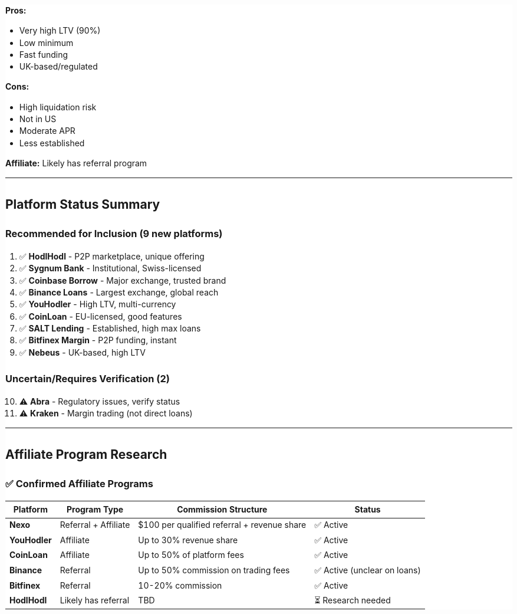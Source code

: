 **Pros:**
- Very high LTV (90%)
- Low minimum
- Fast funding
- UK-based/regulated

**Cons:**
- High liquidation risk
- Not in US
- Moderate APR
- Less established

**Affiliate:** Likely has referral program

---

## Platform Status Summary

### Recommended for Inclusion (9 new platforms)

1. ✅ **HodlHodl** - P2P marketplace, unique offering
2. ✅ **Sygnum Bank** - Institutional, Swiss-licensed
3. ✅ **Coinbase Borrow** - Major exchange, trusted brand
4. ✅ **Binance Loans** - Largest exchange, global reach
5. ✅ **YouHodler** - High LTV, multi-currency
6. ✅ **CoinLoan** - EU-licensed, good features
7. ✅ **SALT Lending** - Established, high max loans
8. ✅ **Bitfinex Margin** - P2P funding, instant
9. ✅ **Nebeus** - UK-based, high LTV

### Uncertain/Requires Verification (2)

10. ⚠️ **Abra** - Regulatory issues, verify status
11. ⚠️ **Kraken** - Margin trading (not direct loans)

---

## Affiliate Program Research

### ✅ Confirmed Affiliate Programs

| Platform | Program Type | Commission Structure | Status |
|----------|--------------|---------------------|--------|
| **Nexo** | Referral + Affiliate | $100 per qualified referral + revenue share | ✅ Active |
| **YouHodler** | Affiliate | Up to 30% revenue share | ✅ Active |
| **CoinLoan** | Affiliate | Up to 50% of platform fees | ✅ Active |
| **Binance** | Referral | Up to 50% commission on trading fees | ✅ Active (unclear on loans) |
| **Bitfinex** | Referral | 10-20% commission | ✅ Active |
| **HodlHodl** | Likely has referral | TBD | ⏳ Research needed |
